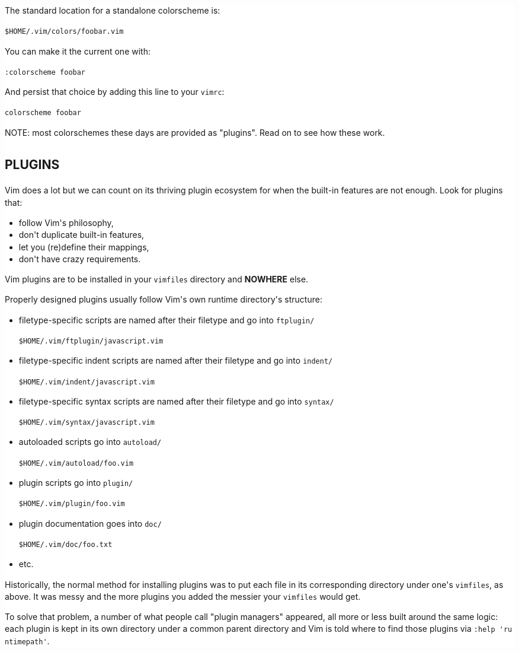 The standard location for a standalone colorscheme is:

    $HOME/.vim/colors/foobar.vim

You can make it the current one with:

    :colorscheme foobar

And persist that choice by adding this line to your `vimrc`:

    colorscheme foobar

NOTE: most colorschemes these days are provided as "plugins". Read on to see how these work.



## PLUGINS

Vim does a lot but we can count on its thriving plugin ecosystem for when the built-in features are not enough. Look for plugins that:

- follow Vim's philosophy,
- don't duplicate built-in features,
- let you (re)define their mappings,
- don't have crazy requirements.

Vim plugins are to be installed in your `vimfiles` directory and **NOWHERE** else.

Properly designed plugins usually follow Vim's own runtime directory's structure:

- filetype-specific scripts are named after their filetype and go into `ftplugin/`

      $HOME/.vim/ftplugin/javascript.vim

- filetype-specific indent scripts are named after their filetype and go into `indent/`

      $HOME/.vim/indent/javascript.vim

- filetype-specific syntax scripts are named after their filetype and go into `syntax/`

      $HOME/.vim/syntax/javascript.vim

- autoloaded scripts go into `autoload/`

      $HOME/.vim/autoload/foo.vim

- plugin scripts go into `plugin/`

      $HOME/.vim/plugin/foo.vim

- plugin documentation goes into `doc/`

      $HOME/.vim/doc/foo.txt

- etc.

Historically, the normal method for installing plugins was to put each file in its corresponding directory under one's `vimfiles`, as above. It was messy and the more plugins you added the messier your `vimfiles` would get.

To solve that problem, a number of what people call "plugin managers" appeared, all more or less built around the same logic: each plugin is kept in its own directory under a common parent directory and Vim is told where to find those plugins via `:help 'runtimepath'`.
